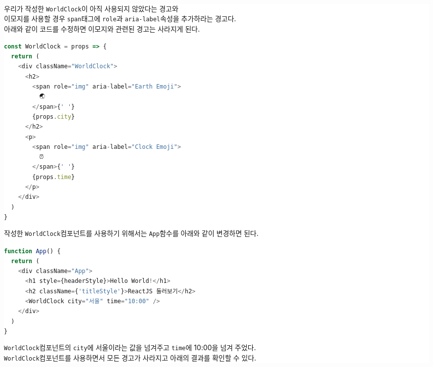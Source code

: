 우리가 작성한 `WorldClock`이 아직 사용되지 않았다는 경고와<br>
이모지를 사용할 경우 `span`태그에 `role`과 `aria-label`속성을 추가하라는 경고다.<br>
아래와 같이 코드를 수정하면 이모지와 관련된 경고는 사라지게 된다.<br>

```javascript
const WorldClock = props => {
  return (
    <div className="WorldClock">
      <h2>
        <span role="img" aria-label="Earth Emoji">
          🌏
        </span>{' '}
        {props.city}
      </h2>
      <p>
        <span role="img" aria-label="Clock Emoji">
          ⏰
        </span>{' '}
        {props.time}
      </p>
    </div>
  )
}
```

작성한 `WorldClock`컴포넌트를 사용하기 위해서는 `App`함수를 아래와 같이 변경하면 된다.<br>

```javascript
function App() {
  return (
    <div className="App">
      <h1 style={headerStyle}>Hello World!</h1>
      <h2 className={'titleStyle'}>ReactJS 둘러보기</h2>
      <WorldClock city="서울" time="10:00" />
    </div>
  )
}
```

`WorldClock`컴포넌트의 `city`에 서울이라는 값을 넘겨주고 `time`에 10:00을 넘겨 주었다.<br>
`WorldClock`컴포넌트를 사용하면서 모든 경고가 사라지고 아래의 결과를 확인할 수 있다.<br>
